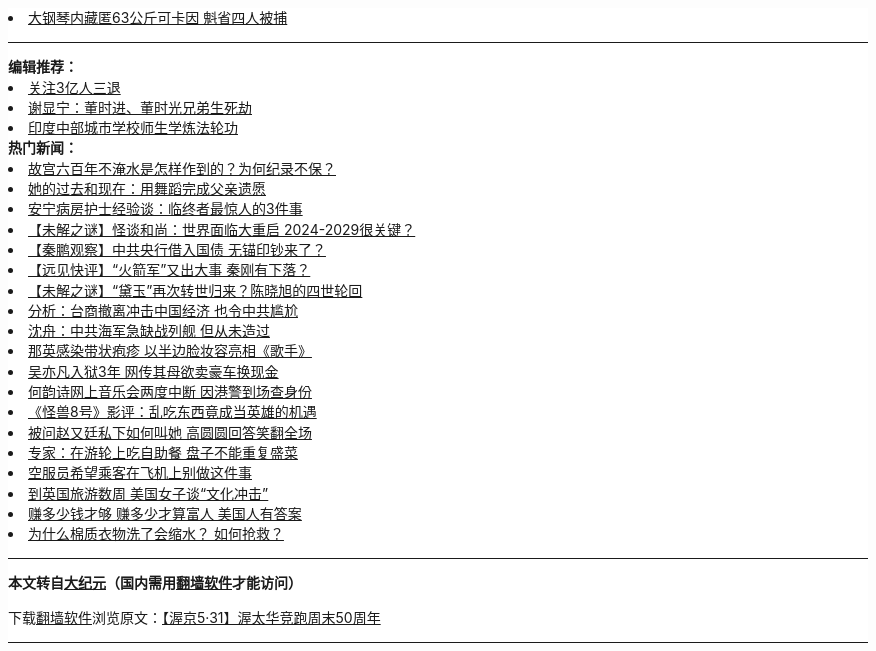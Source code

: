 <li><a href="https://github.com/1992513/djy/blob/master/gb/24/7/15/n14291381.md#1">大钢琴内藏匿63公斤可卡因 魁省四人被捕</a></li>
<hr>
<strong>编辑推荐：</strong>
<li><a href="https://github.com/1992513/djy/blob/master/gb/18/5/10/n10381511.md?dfh#1" target="_blank">关注3亿人三退</a></li><li><a href="https://github.com/1992513/djy/blob/master/gb/18/11/30/n10882697.md#1" target="_blank">谢显宁：董时进、董时光兄弟生死劫</a></li><li><a href="https://github.com/1992513/djy/blob/master/gb/19/8/27/n11480776.md#1" target="_blank">印度中部城市学校师生学炼法轮功</a></li>
<strong>热门新闻：</strong>
<li><a href="https://github.com/1992513/djy/blob/master/gb/24/6/26/n14277490.md#1">故宫六百年不淹水是怎样作到的？为何纪录不保？</a></li>
<li><a href="https://github.com/1992513/djy/blob/master/gb/24/6/26/n14277524.md#1">她的过去和现在：用舞蹈完成父亲遗愿</a></li>
<li><a href="https://github.com/1992513/djy/blob/master/gb/24/6/26/n14277656.md#1">安宁病房护士经验谈：临终者最惊人的3件事</a></li>
<li><a href="https://github.com/1992513/djy/blob/master/gb/24/6/28/n14279001.md#1">【未解之谜】怪谈和尚：世界面临大重启 2024-2029很关键？</a></li>
<li><a href="https://github.com/1992513/djy/blob/master/gb/24/7/1/n14281733.md#1">【秦鹏观察】中共央行借入国债 无锚印钞来了？</a></li>
<li><a href="https://github.com/1992513/djy/blob/master/gb/24/7/2/n14281757.md#1">【远见快评】“火箭军”又出大事 秦刚有下落？</a></li>
<li><a href="https://github.com/1992513/djy/blob/master/gb/24/7/1/n14281635.md#1">【未解之谜】“黛玉”再次转世归来？陈晓旭的四世轮回</a></li>
<li><a href="https://github.com/1992513/djy/blob/master/gb/24/6/28/n14278998.md#1">分析：台商撤离冲击中国经济 也令中共尴尬</a></li>
<li><a href="https://github.com/1992513/djy/blob/master/gb/24/6/30/n14280888.md#1">沈舟：中共海军急缺战列舰 但从未造过</a></li>
<li><a href="https://github.com/1992513/djy/blob/master/gb/24/7/1/n14281648.md#1">那英感染带状疱疹 以半边脸妆容亮相《歌手》</a></li>
<li><a href="https://github.com/1992513/djy/blob/master/gb/24/7/2/n14282327.md#1">吴亦凡入狱3年 网传其母欲卖豪车换现金</a></li>
<li><a href="https://github.com/1992513/djy/blob/master/gb/24/7/1/n14281700.md#1">何韵诗网上音乐会两度中断 因港警到场查身份</a></li>
<li><a href="https://github.com/1992513/djy/blob/master/gb/24/6/29/n14280385.md#1">《怪兽8号》影评：乱吃东西竟成当英雄的机遇</a></li>
<li><a href="https://github.com/1992513/djy/blob/master/gb/24/7/1/n14281728.md#1">被问赵又廷私下如何叫她 高圆圆回答笑翻全场</a></li>
<li><a href="https://github.com/1992513/djy/blob/master/gb/24/7/1/n14281327.md#1">专家：在游轮上吃自助餐 盘子不能重复盛菜</a></li>
<li><a href="https://github.com/1992513/djy/blob/master/gb/24/6/30/n14280722.md#1">空服员希望乘客在飞机上别做这件事</a></li>
<li><a href="https://github.com/1992513/djy/blob/master/gb/24/7/1/n14281364.md#1">到英国旅游数周 美国女子谈“文化冲击”</a></li>
<li><a href="https://github.com/1992513/djy/blob/master/gb/24/7/2/n14282363.md#1">赚多少钱才够 赚多少才算富人 美国人有答案</a></li>
<li><a href="https://github.com/1992513/djy/blob/master/gb/24/7/2/n14281917.md#1">为什么棉质衣物洗了会缩水？ 如何抢救？</a></li>
<hr>
<strong>本文转自<a href="https://cn.epochtimes.com">大纪元</a>（国内需用<a href="https://github.com/1992513/www/blob/master/README.md#8">翻墙软件</a>才能访问）</strong><p>下载<a href="https://github.com/1992513/www/blob/master/README.md#8">翻墙软件</a>浏览原文：<a href="https://cn.epochtimes.com/gb/24/5/31/n14261736.htm">【渥京5·31】渥太华竞跑周末50周年</a></p><hr>